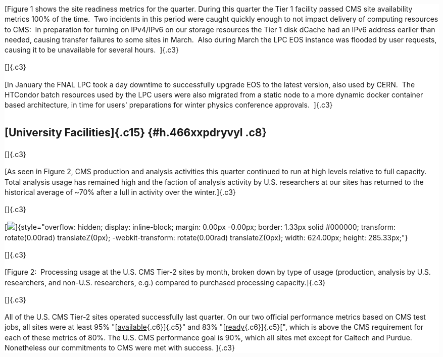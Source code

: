 [Figure 1 shows the site readiness metrics for the quarter. During this
quarter the Tier 1 facility passed CMS site availability metrics 100% of
the time.  Two incidents in this period were caught quickly enough to
not impact delivery of computing resources to CMS:  In preparation for
turning on IPv4/IPv6 on our storage resources the Tier 1 disk dCache had
an IPv6 address earlier than needed, causing transfer failures to some
sites in March.  Also during March the LPC EOS instance was flooded by
user requests, causing it to be unavailable for several hours.  ]{.c3}

[]{.c3}

[In January the FNAL LPC took a day downtime to successfully upgrade EOS
to the latest version, also used by CERN.  The HTCondor batch resources
used by the LPC users were also migrated from a static node to a more
dynamic docker container based architecture, in time for users'
preparations for winter physics conference approvals.  ]{.c3}

[University Facilities]{.c15} {#h.466xxpdryvyl .c8}
-----------------------------

[]{.c3}

[As seen in Figure 2, CMS production and analysis activities this
quarter continued to run at high levels relative to full capacity. Total
analysis usage has remained high and the faction of analysis activity by
U.S. researchers at our sites has returned to the historical average of
\~70% after a lull in activity over the winter.]{.c3}

[]{.c3}

[![](images/image3.png)]{style="overflow: hidden; display: inline-block; margin: 0.00px -0.00px; border: 1.33px solid #000000; transform: rotate(0.00rad) translateZ(0px); -webkit-transform: rotate(0.00rad) translateZ(0px); width: 624.00px; height: 285.33px;"}

[]{.c3}

[Figure 2:  Processing usage at the U.S. CMS Tier-2 sites by month,
broken down by type of usage (production, analysis by U.S. researchers,
and non-U.S. researchers, e.g.) compared to purchased processing
capacity.]{.c3}

[]{.c3}

All of the U.S. CMS Tier-2 sites operated successfully last quarter. On
our two official performance metrics based on CMS test jobs, all sites
were at least 95%
"[[available](https://www.google.com/url?q=http://wlcg-sam-cms.cern.ch/templates/ember/%23/historicalsmry/heatMap?end_time%3D2019%252F04%252F01%252000%253A00%26granularity%3DDaily%26profile%3DCMS_CRITICAL%26site%3DT2_US_Caltech%252CT2_US_Florida%252CT2_US_MIT%252CT2_US_Nebraska%252CT2_US_Purdue%252CT2_US_UCSD%252CT2_US_Wisconsin%26start_time%3D2019%252F01%252F01%252000%253A00%26time%3Dmanual%26type%3DAvailability%2520Ranking%2520Plot&sa=D&ust=1556127443808000){.c6}]{.c5}"
and 83%
"[[ready](https://www.google.com/url?q=https://dashb-ssb.cern.ch/dashboard/request.py/sitereadinessrank?columnid%3D234%23time%3Dcustom%26start_date%3D2019-01-01%26end_date%3D2019-04-01%26sites%3Dmultiple%26timebins%3Dfalse%26nodata%3Dfalse%26binsselect%3Ddefault%26clouds%3Dall%26site%3DT2_US_Caltech,T2_US_Florida,T2_US_MIT,T2_US_Nebraska,T2_US_Purdue,T2_US_UCSD,T2_US_Wisconsin&sa=D&ust=1556127443808000){.c6}]{.c5}[",
which is above the CMS requirement for each of these metrics of 80%. The
U.S. CMS performance goal is 90%, which all sites met except for Caltech
and Purdue. Nonetheless our commitments to CMS were met with success.
]{.c3}
